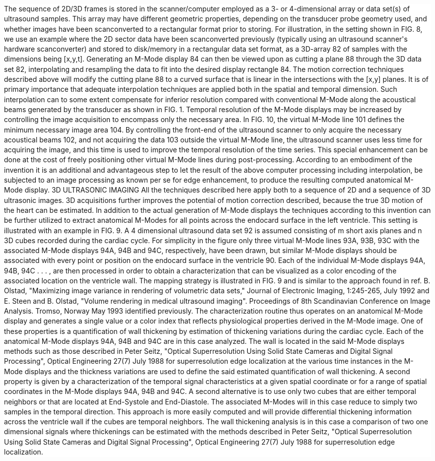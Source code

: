 The sequence of 2D/3D frames is stored in the scanner/computer employed as a 3- or 4-dimensional array or data set(s) of ultrasound samples. This array may have different geometric properties, depending on the transducer probe geometry used, and whether images have been scanconverted to a rectangular format prior to storing. For illustration, in the setting shown in FIG. 8, we use an example where the 2D sector data have been scanconverted previously (typically using an ultrasound scanner's hardware scanconverter) and stored to disk/memory in a rectangular data set format, as a 3D-array 82 of samples with the dimensions being [x,y,t].
Generating an M-Mode display 84 can then be viewed upon as cutting a plane 88 through the 3D data set 82, interpolating and resampling the data to fit into the desired display rectangle 84. The motion correction techniques described above will modify the cutting plane 88 to a curved surface that is linear in the intersections with the [x,y] planes. It is of primary importance that adequate interpolation techniques are applied both in the spatial and temporal dimension. Such interpolation can to some extent compensate for inferior resolution compared with conventional M-Mode along the acoustical beams generated by the transducer as shown in FIG. 1.
Temporal resolution of the M-Mode displays may be increased by controlling the image acquisition to encompass only the necessary area. In FIG. 10, the virtual M-Mode line 101 defines the minimum necessary image area 104. By controlling the front-end of the ultrasound scanner to only acquire the necessary acoustical beams 102, and not acquiring the data 103 outside the virtual M-Mode line, the ultrasound scanner uses less time for acquiring the image, and this time is used to improve the temporal resolution of the time series. This special enhancement can be done at the cost of freely positioning other virtual M-Mode lines during post-processing.
According to an embodiment of the invention it is an additional and advantageous step to let the result of the above computer processing including interpolation, be subjected to an image processing as known per se for edge enhancement, to produce the resulting computed anatomical M-Mode display.
3D ULTRASONIC IMAGING
All the techniques described here apply both to a sequence of 2D and a sequence of 3D ultrasonic images. 3D acquisitions further improves the potential of motion correction described, because the true 3D motion of the heart can be estimated.
In addition to the actual generation of M-Mode displays the techniques according to this invention can be further utilized to extract anatomical M-Modes for all points across the endocard surface in the left ventricle. This setting is illustrated with an example in FIG. 9. A 4 dimensional ultrasound data set 92 is assumed consisting of m short axis planes and n 3D cubes recorded during the cardiac cycle. For simplicity in the figure only three virtual M-Mode lines 93A, 93B, 93C with the associated M-Mode displays 94A, 94B and 94C, respectively, have been drawn, but similar M-Mode displays should be associated with every point or position on the endocard surface in the ventricle 90.
Each of the individual M-Mode displays 94A, 94B, 94C . . . , are then processed in order to obtain a characterization that can be visualized as a color encoding of the associated location on the ventricle wall. The mapping strategy is illustrated in FIG. 9 and is similar to the approach found in ref. B. Olstad, "Maximizing image variance in rendering of volumetric data sets," Journal of Electronic Imaging, 1:245-265, July 1992 and E. Steen and B. Olstad, "Volume rendering in medical ultrasound imaging". Proceedings of 8th Scandinavian Conference on Image Analysis. Tromso, Norway May 1993 identified previously. The characterization routine thus operates on an anatomical M-Mode display and generates a single value or a color index that reflects physiological properties derived in the M-Mode image. One of these properties is a quantification of wall thickening by estimation of thickening variations during the cardiac cycle. Each of the anatomical M-Mode displays 94A, 94B and 94C are in this case analyzed. The wall is located in the said M-Mode displays methods such as those described in Peter Seitz, "Optical Superresolution Using Solid State Cameras and Digital Signal Processing", Optical Engineering 27(7) July 1988 for superresolution edge localization at the various time instances in the M-Mode displays and the thickness variations are used to define the said estimated quantification of wall thickening. A second property is given by a characterization of the temporal signal characteristics at a given spatial coordinate or for a range of spatial coordinates in the M-Mode displays 94A, 94B and 94C.
A second alternative is to use only two cubes that are either temporal neighbors or that are located at End-Systole and End-Diastole. The associated M-Modes will in this case reduce to simply two samples in the temporal direction. This approach is more easily computed and will provide differential thickening information across the ventricle wall if the cubes are temporal neighbors. The wall thickening analysis is in this case a comparison of two one dimensional signals where thickenings can be estimated with the methods described in Peter Seitz, "Optical Superresolution Using Solid State Cameras and Digital Signal Processing", Optical Engineering 27(7) July 1988 for superresolution edge localization.
